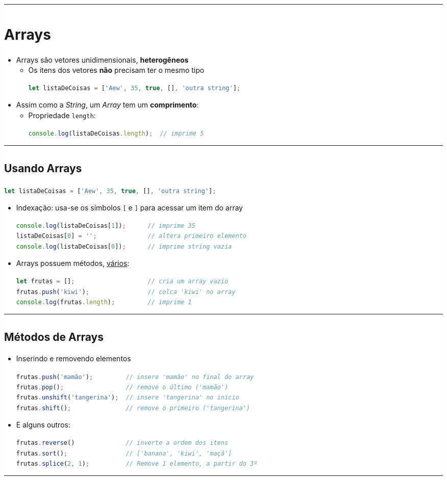 

---

# Arrays

- Arrays são vetores unidimensionais, **heterogêneos**
  - Os itens dos vetores **não** precisam ter o mesmo tipo
    ```js
    let listaDeCoisas = ['Aew', 35, true, [], 'outra string'];
    ```
- Assim como a _String_, um _Array_ tem um **comprimento**:
  - Propriedade `length`:
    ```js
    console.log(listaDeCoisas.length);  // imprime 5
    ```

---

## **Usando** Arrays

```js
let listaDeCoisas = ['Aew', 35, true, [], 'outra string'];
```

- Indexação: usa-se os símbolos `[` e `]` para acessar um item do array
  ```js
  console.log(listaDeCoisas[1]);      // imprime 35
  listaDeCoisas[0] = '';              // altera primeiro elemento
  console.log(listaDeCoisas[0]);      // imprime string vazia
  ```
- Arrays possuem métodos, [vários](https://developer.mozilla.org/en-US/docs/Web/JavaScript/Reference/Global_Objects/Array):
  ```js
  let frutas = [];                    // cria um array vazio
  frutas.push('kiwi');                // colca 'kiwi' no array
  console.log(frutas.length);         // imprime 1
  ```

---

## **Métodos** de Arrays

- Inserindo e removendo elementos
  ```js
  frutas.push('mamão');         // insere 'mamão' no final do array
  frutas.pop();                 // remove o último ('mamão')
  frutas.unshift('tangerina');  // insere 'tangerina' no início
  frutas.shift();               // remove o primeiro ('tangerina')
  ```
- E alguns outros:
  ```js
  frutas.reverse()              // inverte a ordem dos itens
  frutas.sort();                // ['banana', 'kiwi', 'maçã']
  frutas.splice(2, 1);          // Remove 1 elemento, a partir do 3º
  ```

---

[todos]: https://github.com/fegemo/cefet-front-end-space/archive/master.zip
